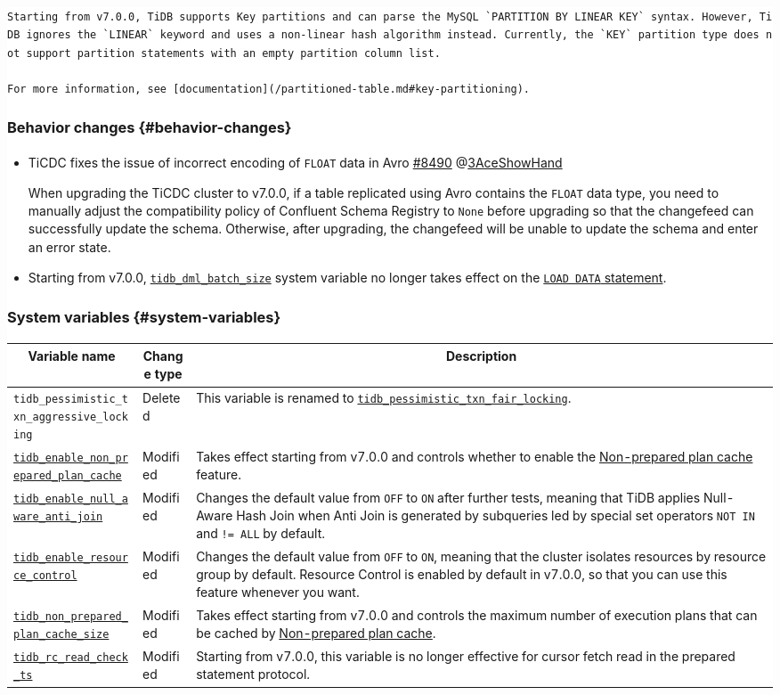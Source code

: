     Starting from v7.0.0, TiDB supports Key partitions and can parse the MySQL `PARTITION BY LINEAR KEY` syntax. However, TiDB ignores the `LINEAR` keyword and uses a non-linear hash algorithm instead. Currently, the `KEY` partition type does not support partition statements with an empty partition column list.

    For more information, see [documentation](/partitioned-table.md#key-partitioning).

### Behavior changes {#behavior-changes}

-   TiCDC fixes the issue of incorrect encoding of `FLOAT` data in Avro [#8490](https://github.com/pingcap/tiflow/issues/8490) @[3AceShowHand](https://github.com/3AceShowHand)

    When upgrading the TiCDC cluster to v7.0.0, if a table replicated using Avro contains the `FLOAT` data type, you need to manually adjust the compatibility policy of Confluent Schema Registry to `None` before upgrading so that the changefeed can successfully update the schema. Otherwise, after upgrading, the changefeed will be unable to update the schema and enter an error state.

-   Starting from v7.0.0, [`tidb_dml_batch_size`](/system-variables.md#tidb_dml_batch_size) system variable no longer takes effect on the [`LOAD DATA` statement](/sql-statements/sql-statement-load-data.md).

### System variables {#system-variables}

| Variable name                                                                                                                     | Change type | Description                                                                                                                                                                                                                                                                                                                                                                               |
| --------------------------------------------------------------------------------------------------------------------------------- | ----------- | ----------------------------------------------------------------------------------------------------------------------------------------------------------------------------------------------------------------------------------------------------------------------------------------------------------------------------------------------------------------------------------------- |
| `tidb_pessimistic_txn_aggressive_locking`                                                                                         | Deleted     | This variable is renamed to [`tidb_pessimistic_txn_fair_locking`](/system-variables.md#tidb_pessimistic_txn_fair_locking-new-in-v700).                                                                                                                                                                                                                                                    |
| [`tidb_enable_non_prepared_plan_cache`](/system-variables.md#tidb_enable_non_prepared_plan_cache)                                 | Modified    | Takes effect starting from v7.0.0 and controls whether to enable the [Non-prepared plan cache](/sql-non-prepared-plan-cache.md) feature.                                                                                                                                                                                                                                                  |
| [`tidb_enable_null_aware_anti_join`](/system-variables.md#tidb_enable_null_aware_anti_join-new-in-v630)                           | Modified    | Changes the default value from `OFF` to `ON` after further tests, meaning that TiDB applies Null-Aware Hash Join when Anti Join is generated by subqueries led by special set operators `NOT IN` and `!= ALL` by default.                                                                                                                                                                 |
| [`tidb_enable_resource_control`](/system-variables.md#tidb_enable_resource_control-new-in-v660)                                   | Modified    | Changes the default value from `OFF` to `ON`, meaning that the cluster isolates resources by resource group by default. Resource Control is enabled by default in v7.0.0, so that you can use this feature whenever you want.                                                                                                                                                             |
| [`tidb_non_prepared_plan_cache_size`](/system-variables.md#tidb_non_prepared_plan_cache_size)                                     | Modified    | Takes effect starting from v7.0.0 and controls the maximum number of execution plans that can be cached by [Non-prepared plan cache](/sql-non-prepared-plan-cache.md).                                                                                                                                                                                                                    |
| [`tidb_rc_read_check_ts`](/system-variables.md#tidb_rc_read_check_ts-new-in-v600)                                                 | Modified    | Starting from v7.0.0, this variable is no longer effective for cursor fetch read in the prepared statement protocol.                                                                                                                                                                                                                                                                      |